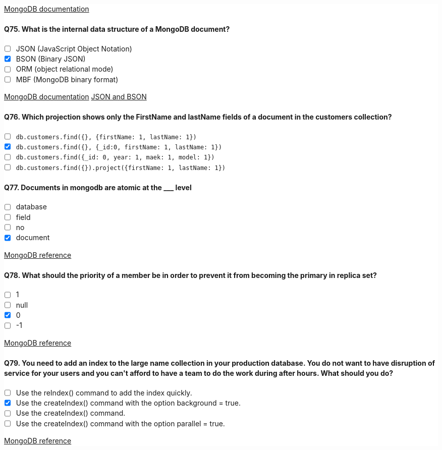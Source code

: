[MongoDB documentation](https://docs.mongodb.com/manual/tutorial/create-users/)

#### Q75. What is the internal data structure of a MongoDB document?

- [ ] JSON (JavaScript Object Notation)
- [x] BSON (Binary JSON)
- [ ] ORM (object relational mode)
- [ ] MBF (MongoDB binary format)

[MongoDB documentation](https://www.mongodb.com/docs/manual/core/document/)
[JSON and BSON](https://www.mongodb.com/json-and-bson)

#### Q76. Which projection shows only the FirstName and lastName fields of a document in the customers collection?

- [ ] `db.customers.find({}, {firstName: 1, lastName: 1})`
- [x] `db.customers.find({}, {_id:0, firstName: 1, lastName: 1})`
- [ ] `db.customers.find({_id: 0, year: 1, maek: 1, model: 1})`
- [ ] `db.customers.find({}).project({firstName: 1, lastName: 1})`

#### Q77. Documents in mongodb are atomic at the \_\_\_ level

- [ ] database
- [ ] field
- [ ] no
- [x] document

[MongoDB reference](https://www.mongodb.com/docs/manual/core/write-operations-atomicity/#:~:text=In%20MongoDB%2C%20a%20write%20operation,documents%20within%20a%20single%20document.)

#### Q78. What should the priority of a member be in order to prevent it from becoming the primary in replica set?

- [ ] 1
- [ ] null
- [x] 0
- [ ] -1

[MongoDB reference](https://www.mongodb.com/docs/manual/tutorial/configure-secondary-only-replica-set-member/#assign-priority-value-of-0)

#### Q79. You need to add an index to the large name collection in your production database. You do not want to have disruption of service for your users and you can't afford to have a team to do the work during after hours. What should you do?

- [ ] Use the reIndex() command to add the index quickly.
- [x] Use the createIndex() command with the option background = true.
- [ ] Use the createIndex() command.
- [ ] Use the createIndex() command with the option parallel = true.

[MongoDB reference](https://www.mongodb.com/docs/v4.0/reference/method/db.collection.createIndex/#options)
